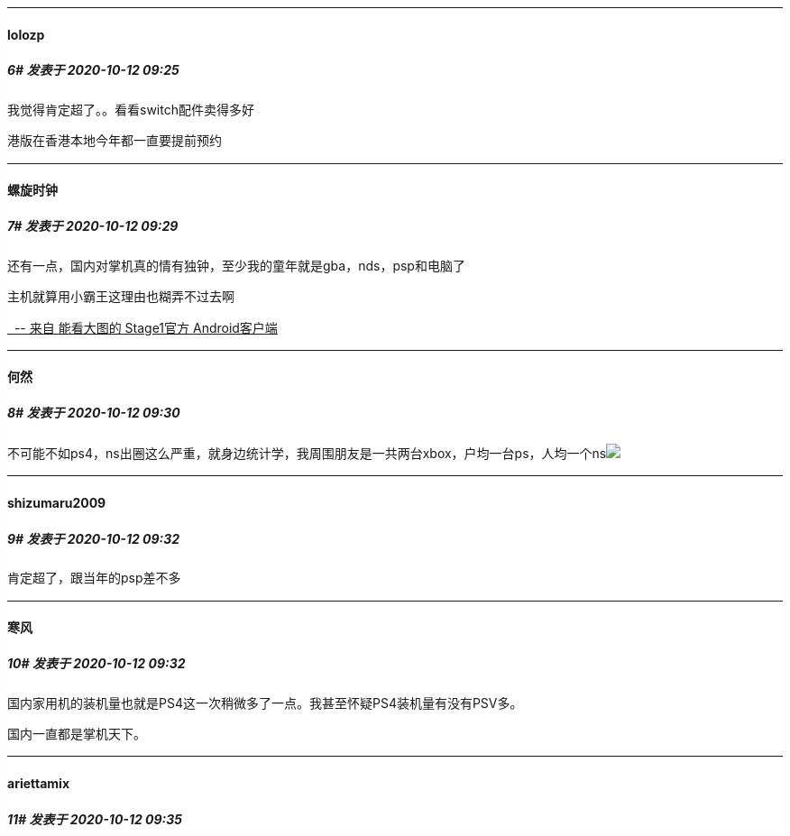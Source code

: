 -----

####  lolozp  
##### 6#       发表于 2020-10-12 09:25


我觉得肯定超了。。看看switch配件卖得多好


港版在香港本地今年都一直要提前预约


-----

####  螺旋时钟  
##### 7#       发表于 2020-10-12 09:29


还有一点，国内对掌机真的情有独钟，至少我的童年就是gba，nds，psp和电脑了

主机就算用小霸王这理由也糊弄不过去啊

[  -- 来自 能看大图的 Stage1官方 Android客户端](https://www.coolapk.com/apk/140634)


-----

####  何然  
##### 8#       发表于 2020-10-12 09:30


不可能不如ps4，ns出圈这么严重，就身边统计学，我周围朋友是一共两台xbox，户均一台ps，人均一个ns<img src="https://static.saraba1st.com/image/smiley/face2017/009.gif" referrerpolicy="no-referrer">


-----

####  shizumaru2009  
##### 9#       发表于 2020-10-12 09:32


肯定超了，跟当年的psp差不多


-----

####  寒风  
##### 10#       发表于 2020-10-12 09:32


国内家用机的装机量也就是PS4这一次稍微多了一点。我甚至怀疑PS4装机量有没有PSV多。


国内一直都是掌机天下。


-----

####  ariettamix  
##### 11#       发表于 2020-10-12 09:35
